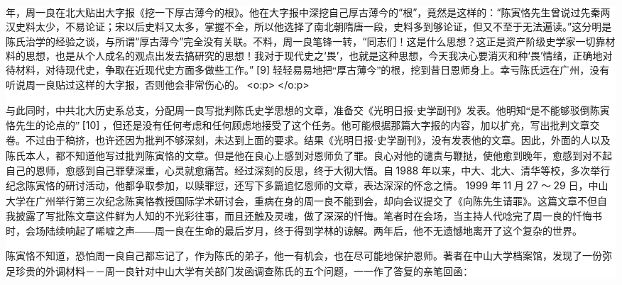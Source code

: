    年，周一良在北大贴出大字报《挖一下厚古薄今的根》。他在大字报中深挖自己厚古薄今的“根”，竟然是这样的：“陈寅恪先生曾说过先秦两汉史料太少，不易论证；宋以后史料又太多，掌握不全，所以他选择了南北朝隋唐一段，史料多到够论证，但又不至于无法遍读。”这分明是陈氏治学的经验之谈，与所谓“厚古薄今”完全没有关联。不料，周一良笔锋一转，“同志们！这是什么思想？这正是资产阶级史学家一切靠材料的思想，也是从个人成名的观点出发去搞研究的思想！我对于现代史之‘畏’，也就是这种思想，今天我决心要消灭和种‘畏’情绪，正确地对待材料，对待现代史，争取在近现代史方面多做些工作。”
  </span>
  [9]
  <span lang="ZH-CN" style="font-family:宋体;mso-ascii-font-family:Calibri;mso-ascii-theme-font:
minor-latin;mso-fareast-font-family:宋体;mso-fareast-theme-font:minor-fareast">
   轻轻易易地把“厚古薄今”的根，挖到昔日恩师身上。幸亏陈氏远在广州，没有听说周一良贴过这样的大字报，否则他会非常伤心的。
  </span>
  <o:p>
  </o:p>
 </p>
 <p class="MsoNormal">
  <span lang="ZH-CN" style="font-family:宋体;mso-ascii-font-family:
Calibri;mso-ascii-theme-font:minor-latin;mso-fareast-font-family:宋体;mso-fareast-theme-font:
minor-fareast">
   与此同时，中共北大历史系总支，分配周一良写批判陈氏史学思想的文章，准备交《光明日报·史学副刊》发表。他明知“是不能够驳倒陈寅恪先生的论点的”
  </span>
  [10]
  <span lang="ZH-CN" style="font-family:宋体;mso-ascii-font-family:Calibri;mso-ascii-theme-font:
minor-latin;mso-fareast-font-family:宋体;mso-fareast-theme-font:minor-fareast">
   ，但还是没有任何考虑和任何顾虑地接受了这个任务。他可能根据那篇大字报的内容，加以扩充，写出批判文章交卷。不过由于稿挤，也许还因为批判不够深刻，未达到上面的要求。结果《光明日报·史学副刊》，没有发表他的文章。因此，外面的人以及陈氏本人，都不知道他写过批判陈寅恪的文章。但是他在良心上感到对恩师负了罪。良心对他的谴责与鞭挞，使他愈到晚年，愈感到对不起自己的恩师，愈感到自己罪孽深重，心灵就愈痛苦。经过深刻的反思，终于大彻大悟。自
  </span>
  1988
  <span lang="ZH-CN" style="font-family:宋体;mso-ascii-font-family:Calibri;mso-ascii-theme-font:
minor-latin;mso-fareast-font-family:宋体;mso-fareast-theme-font:minor-fareast">
   年以来，中大、北大、清华等校，多次举行纪念陈寅恪的研讨活动，他都争取参加，以赎罪愆，还写下多篇追忆恩师的文章，表达深深的怀念之情。
  </span>
  1999
  <span lang="ZH-CN" style="font-family:宋体;mso-ascii-font-family:Calibri;mso-ascii-theme-font:
minor-latin;mso-fareast-font-family:宋体;mso-fareast-theme-font:minor-fareast">
   年
  </span>
  11
  <span lang="ZH-CN" style="font-family:宋体;mso-ascii-font-family:Calibri;mso-ascii-theme-font:
minor-latin;mso-fareast-font-family:宋体;mso-fareast-theme-font:minor-fareast">
   月
  </span>
  27
  <span lang="ZH-CN" style="font-family:宋体;mso-ascii-font-family:Calibri;mso-ascii-theme-font:
minor-latin;mso-fareast-font-family:宋体;mso-fareast-theme-font:minor-fareast">
   ～
  </span>
  29
  <span lang="ZH-CN" style="font-family:宋体;mso-ascii-font-family:Calibri;mso-ascii-theme-font:
minor-latin;mso-fareast-font-family:宋体;mso-fareast-theme-font:minor-fareast">
   日，中山大学在广州举行第三次纪念陈寅恪教授国际学术研讨会，重病在身的周一良不能到会，却向会议提交了《向陈先生请罪》。这篇文章不但自我披露了写批陈文章这件鲜为人知的不光彩往事，而且还触及灵魂，做了深深的忏悔。笔者时在会场，当主持人代唸完了周一良的忏悔书时，会场陆续响起了唏嘘之声——周一良在生命的最后岁月，终于得到学林的谅解。两年后，他不无遗憾地离开了这个复杂的世界。
  </span>
  <o:p>
  </o:p>
 </p>
 <p class="MsoNormal">
  <span lang="ZH-CN" style="font-family:宋体;mso-ascii-font-family:
Calibri;mso-ascii-theme-font:minor-latin;mso-fareast-font-family:宋体;mso-fareast-theme-font:
minor-fareast">
   陈寅恪不知道，恐怕周一良自己都忘记了，作为陈氏的弟子，他一有机会，也在尽可能地保护恩师。著者在中山大学档案馆，发现了一份弥足珍贵的外调材料－－周一良针对中山大学有关部门发函调查陈氏的五个问题，一一作了答复的亲笔回函：
  </span>
  <o:p>
  </o:p>
 </p>